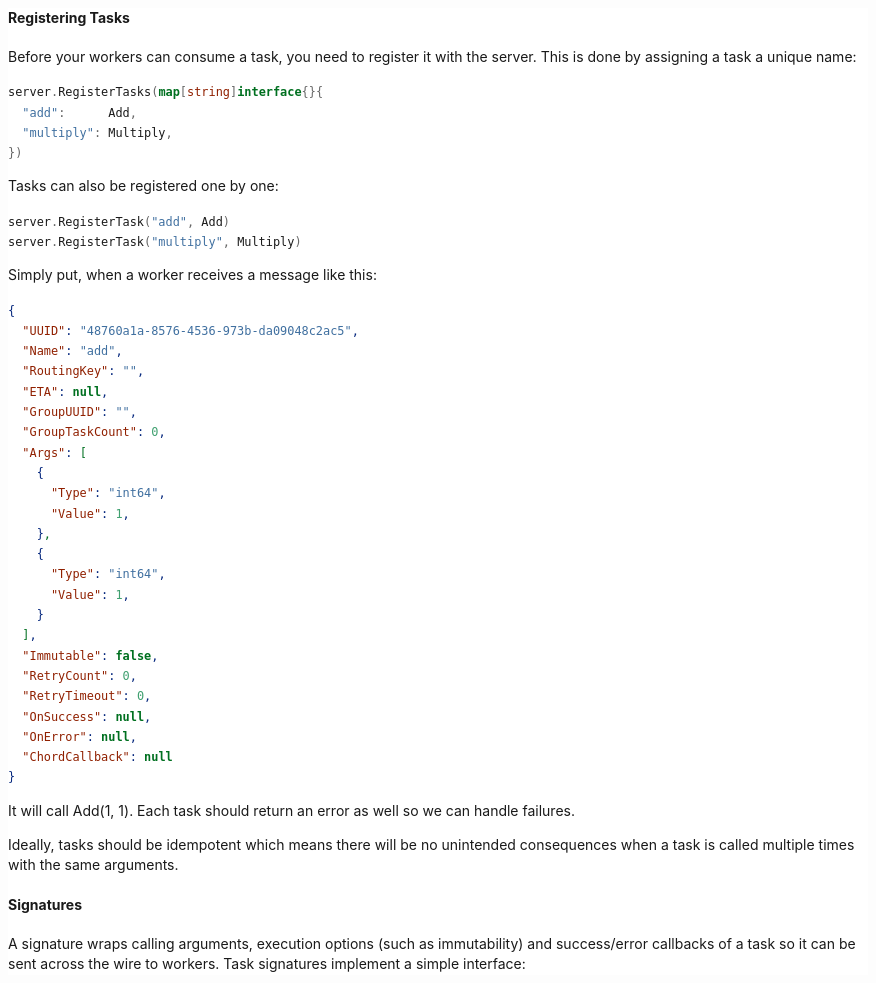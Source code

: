 #### Registering Tasks

Before your workers can consume a task, you need to register it with the server. This is done by assigning a task a unique name:

```go
server.RegisterTasks(map[string]interface{}{
  "add":      Add,
  "multiply": Multiply,
})
```

Tasks can also be registered one by one:

```go
server.RegisterTask("add", Add)
server.RegisterTask("multiply", Multiply)
```

Simply put, when a worker receives a message like this:

```json
{
  "UUID": "48760a1a-8576-4536-973b-da09048c2ac5",
  "Name": "add",
  "RoutingKey": "",
  "ETA": null,
  "GroupUUID": "",
  "GroupTaskCount": 0,
  "Args": [
    {
      "Type": "int64",
      "Value": 1,
    },
    {
      "Type": "int64",
      "Value": 1,
    }
  ],
  "Immutable": false,
  "RetryCount": 0,
  "RetryTimeout": 0,
  "OnSuccess": null,
  "OnError": null,
  "ChordCallback": null
}
```

It will call Add(1, 1). Each task should return an error as well so we can handle failures.

Ideally, tasks should be idempotent which means there will be no unintended consequences when a task is called multiple times with the same arguments.

#### Signatures

A signature wraps calling arguments, execution options (such as immutability) and success/error callbacks of a task so it can be sent across the wire to workers. Task signatures implement a simple interface:


[1]: https://raw.githubusercontent.com/RichardKnop/assets/master/machinery/example_worker.png
[2]: https://raw.githubusercontent.com/RichardKnop/assets/master/machinery/example_worker_receives_tasks.png
[3]: http://patreon_public_assets.s3.amazonaws.com/sized/becomeAPatronBanner.png